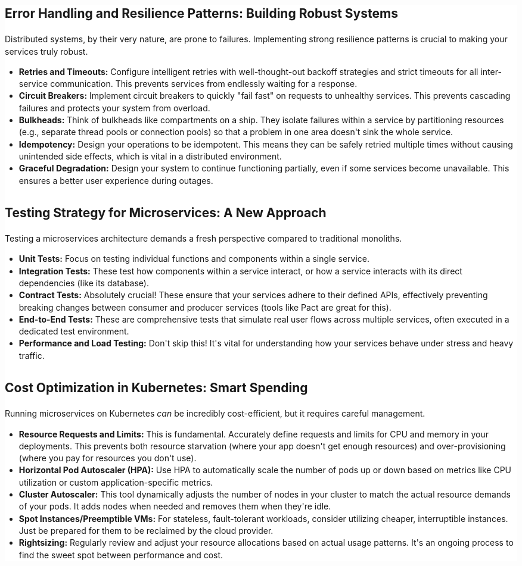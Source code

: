 ## Error Handling and Resilience Patterns: Building Robust Systems

Distributed systems, by their very nature, are prone to failures. Implementing strong resilience patterns is crucial to making your services truly robust.

- **Retries and Timeouts:** Configure intelligent retries with well-thought-out backoff strategies and strict timeouts for all inter-service communication. This prevents services from endlessly waiting for a response.
- **Circuit Breakers:** Implement circuit breakers to quickly "fail fast" on requests to unhealthy services. This prevents cascading failures and protects your system from overload.
- **Bulkheads:** Think of bulkheads like compartments on a ship. They isolate failures within a service by partitioning resources (e.g., separate thread pools or connection pools) so that a problem in one area doesn't sink the whole service.
- **Idempotency:** Design your operations to be idempotent. This means they can be safely retried multiple times without causing unintended side effects, which is vital in a distributed environment.
- **Graceful Degradation:** Design your system to continue functioning partially, even if some services become unavailable. This ensures a better user experience during outages.

## Testing Strategy for Microservices: A New Approach

Testing a microservices architecture demands a fresh perspective compared to traditional monoliths.

- **Unit Tests:** Focus on testing individual functions and components within a single service.
- **Integration Tests:** These test how components within a service interact, or how a service interacts with its direct dependencies (like its database).
- **Contract Tests:** Absolutely crucial! These ensure that your services adhere to their defined APIs, effectively preventing breaking changes between consumer and producer services (tools like Pact are great for this).
- **End-to-End Tests:** These are comprehensive tests that simulate real user flows across multiple services, often executed in a dedicated test environment.
- **Performance and Load Testing:** Don't skip this! It's vital for understanding how your services behave under stress and heavy traffic.

## Cost Optimization in Kubernetes: Smart Spending

Running microservices on Kubernetes *can* be incredibly cost-efficient, but it requires careful management.

- **Resource Requests and Limits:** This is fundamental. Accurately define requests and limits for CPU and memory in your deployments. This prevents both resource starvation (where your app doesn't get enough resources) and over-provisioning (where you pay for resources you don't use).
- **Horizontal Pod Autoscaler (HPA):** Use HPA to automatically scale the number of pods up or down based on metrics like CPU utilization or custom application-specific metrics.
- **Cluster Autoscaler:** This tool dynamically adjusts the number of nodes in your cluster to match the actual resource demands of your pods. It adds nodes when needed and removes them when they're idle.
- **Spot Instances/Preemptible VMs:** For stateless, fault-tolerant workloads, consider utilizing cheaper, interruptible instances. Just be prepared for them to be reclaimed by the cloud provider.
- **Rightsizing:** Regularly review and adjust your resource allocations based on actual usage patterns. It's an ongoing process to find the sweet spot between performance and cost.
